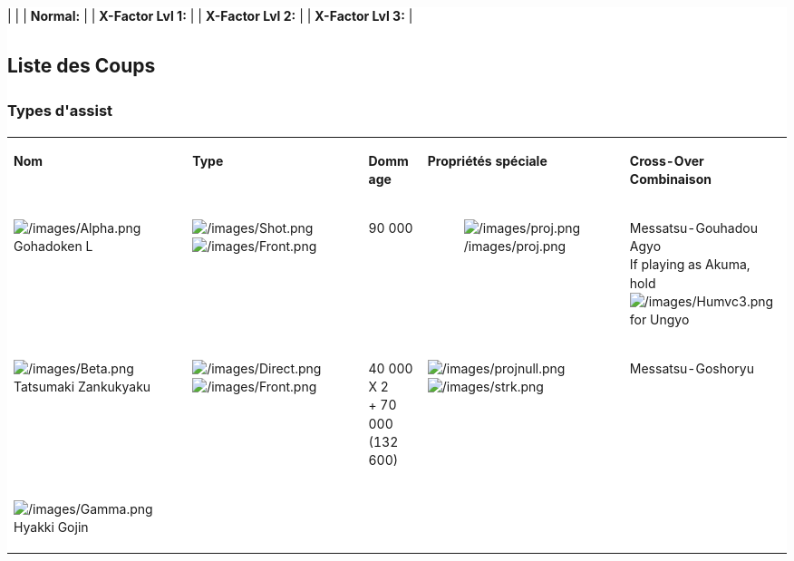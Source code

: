 |                                                                           |
| **Normal:**                                                               |
| **X-Factor Lvl 1:**                                                       |
| **X-Factor Lvl 2:**                                                       |
| **X-Factor Lvl 3:**                                                       |

## Liste des Coups

### Types d'assist

<table>
<tbody>
<tr class="odd">
<td><p><strong>Nom</strong></p></td>
<td><p><strong>Type</strong></p></td>
<td><p><strong>Dommage</strong></p></td>
<td><p><strong>Propriétés spéciale</strong></p></td>
<td><p><strong>Cross-Over Combinaison</strong></p></td>
</tr>
<tr class="even">
<td><p><img src="/images/Alpha.png" title="/images/Alpha.png"
alt="/images/Alpha.png" /> Gohadoken L</p></td>
<td><p><img src="/images/Shot.png‎" title="/images/Shot.png‎"
alt="/images/Shot.png‎" /> <img src="/images/Front.png‎"
title="/images/Front.png‎" alt="/images/Front.png‎" /></p></td>
<td><p>90 000</p></td>
<td><figure>
<img src="/images/proj.png" title="/images/proj.png"
alt="/images/proj.png" />
<figcaption aria-hidden="true">/images/proj.png</figcaption>
</figure></td>
<td><p>Messatsu-Gouhadou Agyo<br />
If playing as Akuma,<br />
hold <img src="/images/Humvc3.png" title="/images/Humvc3.png"
alt="/images/Humvc3.png" /> for Ungyo</p></td>
</tr>
<tr class="odd">
<td><p><img src="/images/Beta.png" title="/images/Beta.png"
alt="/images/Beta.png" /> Tatsumaki Zankukyaku</p></td>
<td><p><img src="/images/Direct.png" title="/images/Direct.png"
alt="/images/Direct.png" /> <img src="/images/Front.png‎"
title="/images/Front.png‎" alt="/images/Front.png‎" /></p></td>
<td><p>40 000 X 2<br />
+ 70 000<br />
(132 600)</p></td>
<td><p><img src="/images/projnull.png" title="/images/projnull.png"
alt="/images/projnull.png" /><img src="/images/strk.png"
title="/images/strk.png" alt="/images/strk.png" /></p></td>
<td><p>Messatsu-Goshoryu</p></td>
</tr>
<tr class="even">
<td><p><img src="/images/Gamma.png" title="/images/Gamma.png"
alt="/images/Gamma.png" /> Hyakki Gojin</p></td>